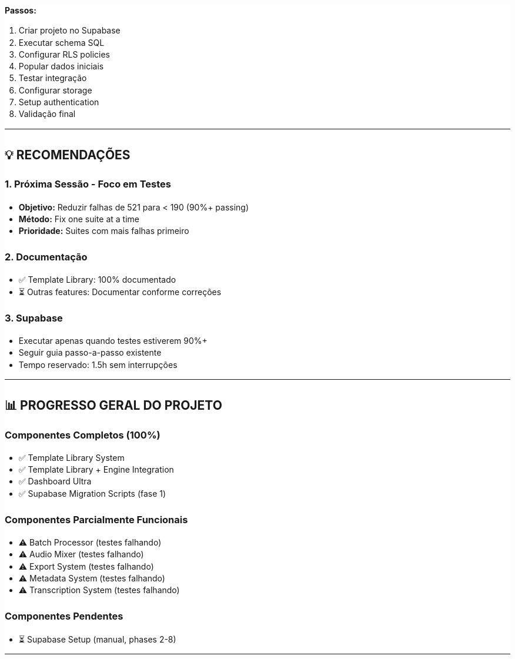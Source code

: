 **Passos:**
1. Criar projeto no Supabase
2. Executar schema SQL
3. Configurar RLS policies
4. Popular dados iniciais
5. Testar integração
6. Configurar storage
7. Setup authentication
8. Validação final

---

## 💡 RECOMENDAÇÕES

### 1. Próxima Sessão - Foco em Testes
- **Objetivo:** Reduzir falhas de 521 para < 190 (90%+ passing)
- **Método:** Fix one suite at a time
- **Prioridade:** Suites com mais falhas primeiro

### 2. Documentação
- ✅ Template Library: 100% documentado
- ⏳ Outras features: Documentar conforme correções

### 3. Supabase
- Executar apenas quando testes estiverem 90%+
- Seguir guia passo-a-passo existente
- Tempo reservado: 1.5h sem interrupções

---

## 📊 PROGRESSO GERAL DO PROJETO

### Componentes Completos (100%)
- ✅ Template Library System
- ✅ Template Library + Engine Integration
- ✅ Dashboard Ultra
- ✅ Supabase Migration Scripts (fase 1)

### Componentes Parcialmente Funcionais
- ⚠️ Batch Processor (testes falhando)
- ⚠️ Audio Mixer (testes falhando)
- ⚠️ Export System (testes falhando)
- ⚠️ Metadata System (testes falhando)
- ⚠️ Transcription System (testes falhando)

### Componentes Pendentes
- ⏳ Supabase Setup (manual, phases 2-8)

---
